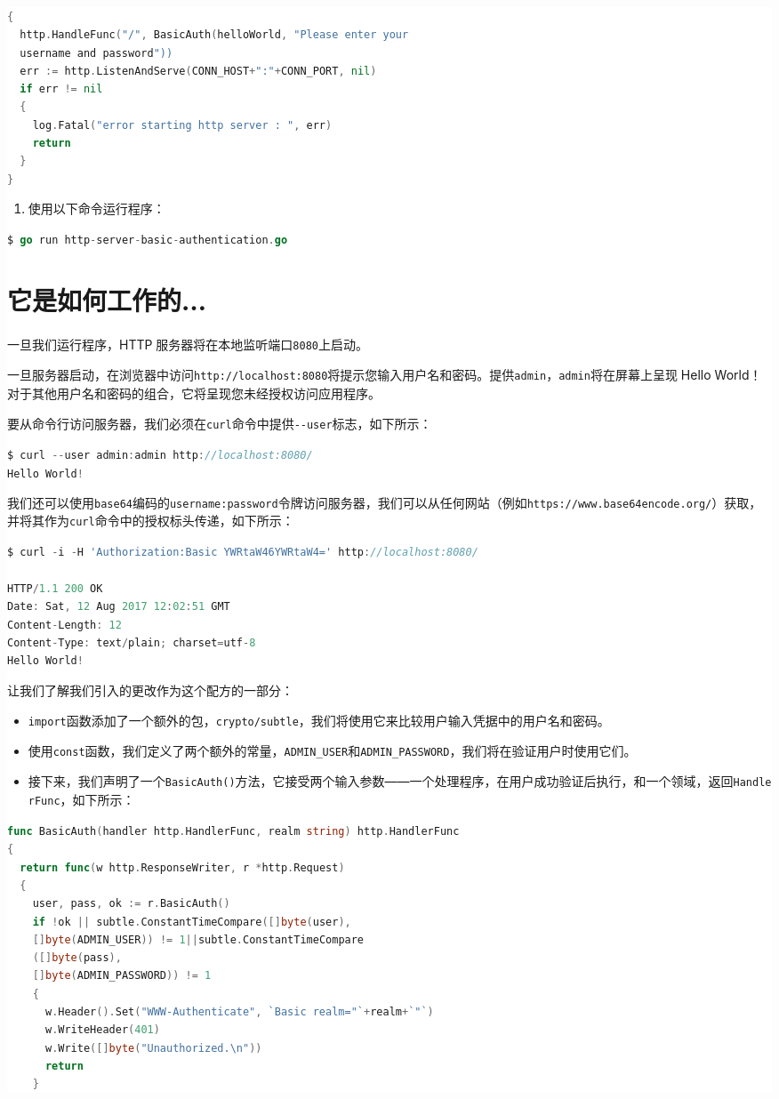 ```go
{
  http.HandleFunc("/", BasicAuth(helloWorld, "Please enter your
  username and password"))
  err := http.ListenAndServe(CONN_HOST+":"+CONN_PORT, nil)
  if err != nil 
  {
    log.Fatal("error starting http server : ", err)
    return
  }
}
```

1.  使用以下命令运行程序：

```go
$ go run http-server-basic-authentication.go
```

# 它是如何工作的…

一旦我们运行程序，HTTP 服务器将在本地监听端口`8080`上启动。

一旦服务器启动，在浏览器中访问`http://localhost:8080`将提示您输入用户名和密码。提供`admin`，`admin`将在屏幕上呈现 Hello World！对于其他用户名和密码的组合，它将呈现您未经授权访问应用程序。

要从命令行访问服务器，我们必须在`curl`命令中提供`--user`标志，如下所示：

```go
$ curl --user admin:admin http://localhost:8080/
Hello World!
```

我们还可以使用`base64`编码的`username:password`令牌访问服务器，我们可以从任何网站（例如`https://www.base64encode.org/`）获取，并将其作为`curl`命令中的授权标头传递，如下所示：

```go
$ curl -i -H 'Authorization:Basic YWRtaW46YWRtaW4=' http://localhost:8080/

HTTP/1.1 200 OK
Date: Sat, 12 Aug 2017 12:02:51 GMT
Content-Length: 12
Content-Type: text/plain; charset=utf-8
Hello World!
```

让我们了解我们引入的更改作为这个配方的一部分：

+   `import`函数添加了一个额外的包，`crypto/subtle`，我们将使用它来比较用户输入凭据中的用户名和密码。

+   使用`const`函数，我们定义了两个额外的常量，`ADMIN_USER`和`ADMIN_PASSWORD`，我们将在验证用户时使用它们。

+   接下来，我们声明了一个`BasicAuth()`方法，它接受两个输入参数——一个处理程序，在用户成功验证后执行，和一个领域，返回`HandlerFunc`，如下所示：

```go
func BasicAuth(handler http.HandlerFunc, realm string) http.HandlerFunc 
{
  return func(w http.ResponseWriter, r *http.Request)
  {
    user, pass, ok := r.BasicAuth()
    if !ok || subtle.ConstantTimeCompare([]byte(user),
    []byte(ADMIN_USER)) != 1||subtle.ConstantTimeCompare
    ([]byte(pass),
    []byte(ADMIN_PASSWORD)) != 1
    {
      w.Header().Set("WWW-Authenticate", `Basic realm="`+realm+`"`)
      w.WriteHeader(401)
      w.Write([]byte("Unauthorized.\n"))
      return
    }
```